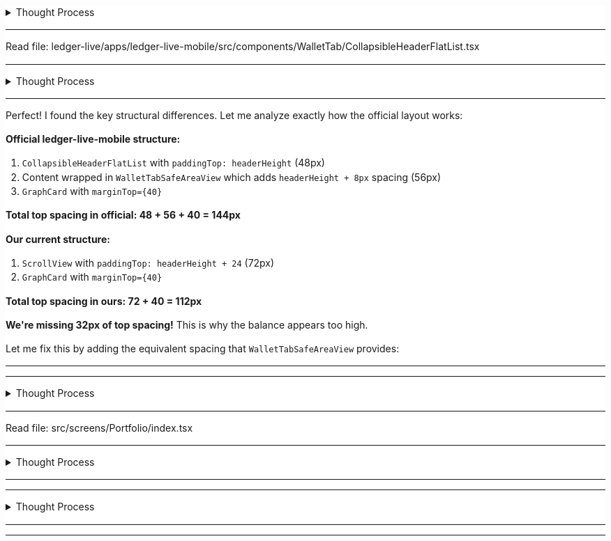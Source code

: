 <think><details><summary>Thought Process</summary></details></think>

---

Read file: ledger-live/apps/ledger-live-mobile/src/components/WalletTab/CollapsibleHeaderFlatList.tsx

---

<think><details><summary>Thought Process</summary></details></think>

---

Perfect! I found the key structural differences. Let me analyze exactly how the official layout works:

**Official ledger-live-mobile structure:**
1. `CollapsibleHeaderFlatList` with `paddingTop: headerHeight` (48px)
2. Content wrapped in `WalletTabSafeAreaView` which adds `headerHeight + 8px` spacing (56px)
3. `GraphCard` with `marginTop={40}`

**Total top spacing in official: 48 + 56 + 40 = 144px**

**Our current structure:**
1. `ScrollView` with `paddingTop: headerHeight + 24` (72px)
2. `GraphCard` with `marginTop={40}`

**Total top spacing in ours: 72 + 40 = 112px**

**We're missing 32px of top spacing!** This is why the balance appears too high.

Let me fix this by adding the equivalent spacing that `WalletTabSafeAreaView` provides:

---



---

<think><details><summary>Thought Process</summary></details></think>

---

Read file: src/screens/Portfolio/index.tsx

---

<think><details><summary>Thought Process</summary></details></think>

---



---

<think><details><summary>Thought Process</summary></details></think>

---



---

